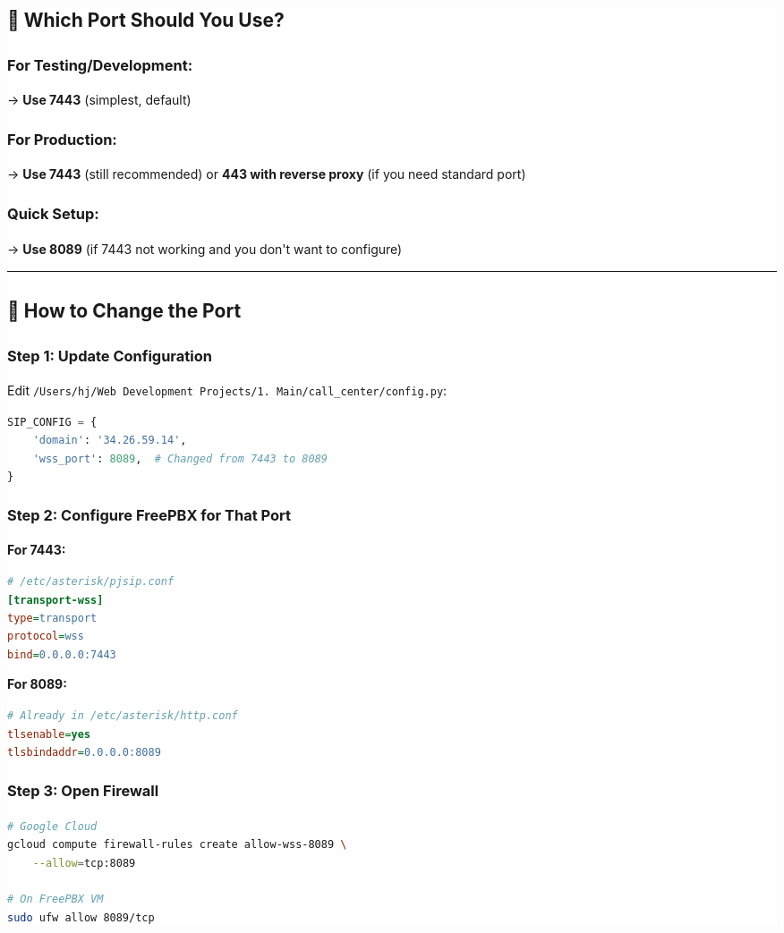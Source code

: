 
## 🎯 Which Port Should You Use?

### **For Testing/Development:**
→ **Use 7443** (simplest, default)

### **For Production:**
→ **Use 7443** (still recommended) or **443 with reverse proxy** (if you need standard port)

### **Quick Setup:**
→ **Use 8089** (if 7443 not working and you don't want to configure)

---

## 🔧 How to Change the Port

### **Step 1: Update Configuration**

Edit `/Users/hj/Web Development Projects/1. Main/call_center/config.py`:
```python
SIP_CONFIG = {
    'domain': '34.26.59.14',
    'wss_port': 8089,  # Changed from 7443 to 8089
}
```

### **Step 2: Configure FreePBX for That Port**

**For 7443:**
```ini
# /etc/asterisk/pjsip.conf
[transport-wss]
type=transport
protocol=wss
bind=0.0.0.0:7443
```

**For 8089:**
```ini
# Already in /etc/asterisk/http.conf
tlsenable=yes
tlsbindaddr=0.0.0.0:8089
```

### **Step 3: Open Firewall**

```bash
# Google Cloud
gcloud compute firewall-rules create allow-wss-8089 \
    --allow=tcp:8089

# On FreePBX VM
sudo ufw allow 8089/tcp
```
